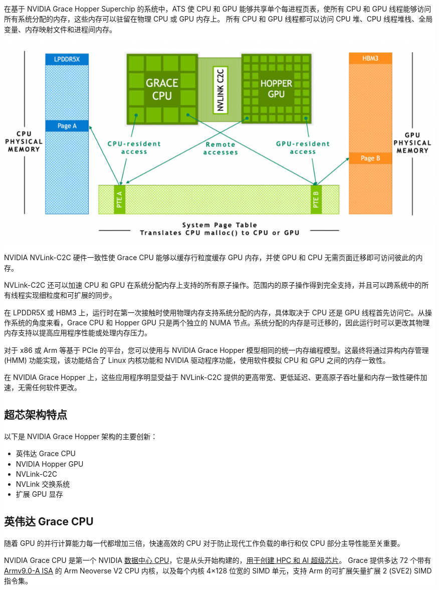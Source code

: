 在基于 NVIDIA Grace Hopper Superchip 的系统中，ATS 使 CPU 和 GPU 能够共享单个每进程页表，使所有 CPU 和 GPU 线程能够访问所有系统分配的内存，这些内存可以驻留在物理 CPU 或 GPU 内存上。 所有 CPU 和 GPU 线程都可以访问 CPU 堆、CPU 线程堆栈、全局变量、内存映射文件和进程间内存。

![](address-translation-services-grace-hopper-superchip-1024x479.png)


NVIDIA NVLink-C2C 硬件一致性使 Grace CPU 能够以缓存行粒度缓存 GPU 内存，并使 GPU 和 CPU 无需页面迁移即可访问彼此的内存。

NVLink-C2C 还可以加速 CPU 和 GPU 在系统分配内存上支持的所有原子操作。范围内的原子操作得到完全支持，并且可以跨系统中的所有线程实现细粒度和可扩展的同步。

在 LPDDR5X 或 HBM3 上，运行时在第一次接触时使用物理内存支持系统分配的内存，具体取决于 CPU 还是 GPU 线程首先访问它。从操作系统的角度来看，Grace CPU 和 Hopper GPU 只是两个独立的 NUMA 节点。系统分配的内存是可迁移的，因此运行时可以更改其物理内存支持以提高应用程序性能或处理内存压力。

对于 x86 或 Arm 等基于 PCIe 的平台，您可以使用与 NVIDIA Grace Hopper 模型相同的统一内存编程模型。这最终将通过异构内存管理 (HMM) 功能实现，该功能结合了 Linux 内核功能和 NVIDIA 驱动程序功能，使用软件模拟 CPU 和 GPU 之间的内存一致性。

在 NVIDIA Grace Hopper 上，这些应用程序明显受益于 NVLink-C2C 提供的更高带宽、更低延迟、更高原子吞吐量和内存一致性硬件加速，无需任何软件更改。


## 超芯架构特点
以下是 NVIDIA Grace Hopper 架构的主要创新：

* 英伟达 Grace CPU
* NVIDIA Hopper GPU
* NVLink-C2C
* NVLink 交换系统
* 扩展 GPU 显存

## 英伟达 Grace CPU
随着 GPU 的并行计算能力每一代都增加三倍，快速高效的 CPU 对于防止现代工作负载的串行和仅 CPU 部分主导性能至关重要。

NVIDIA Grace CPU 是第一个 NVIDIA [数据中心 CPU](https://www.nvidia.com/en-us/data-center/)，它是从头开始构建的，[用于创建 HPC 和 AI 超级芯片](https://developer.nvidia.com/blog/inside-nvidia-grace-cpu-nvidia-amps-up-superchip-engineering-for-hpc-and-ai/)。 Grace 提供多达 72 个带有 [Armv9.0-A ISA](https://www.arm.com/company/news/2021/03/arms-answer-to-the-future-of-ai-armv9-architecture) 的 Arm Neoverse V2 CPU 内核，以及每个内核 4×128 位宽的 SIMD 单元，支持 Arm 的可扩展矢量扩展 2 (SVE2) SIMD 指令集。
